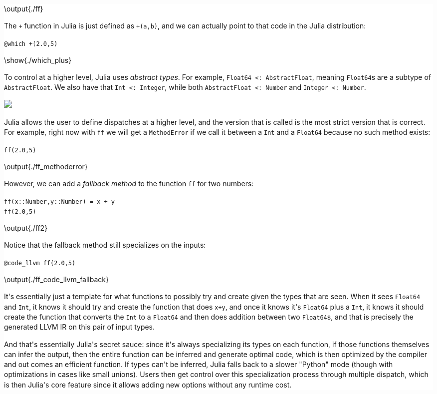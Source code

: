 \output{./ff}

The `+` function in Julia is just defined as `+(a,b)`, and we can actually
point to that code in the Julia distribution:

```julia:./which_plus
@which +(2.0,5)
```

\show{./which_plus}

To control at a higher level, Julia uses *abstract types*. For example,
`Float64 <: AbstractFloat`, meaning `Float64`s are a subtype of `AbstractFloat`.
We also have that `Int <: Integer`, while both `AbstractFloat <: Number` and
`Integer <: Number`.

![](https://upload.wikimedia.org/wikipedia/commons/thumb/4/40/Type-hierarchy-for-julia-numbers.png/800px-Type-hierarchy-for-julia-numbers.png)

Julia allows the user to define dispatches at a higher level, and the version
that is called is the most strict version that is correct. For example, right
now with `ff` we will get a `MethodError` if we call it between a `Int` and a
`Float64` because no such method exists:

```julia:./ff_methoderror
ff(2.0,5)
```

\output{./ff_methoderror}

However, we can add a *fallback method* to the function `ff` for two numbers:

```julia:./ff2
ff(x::Number,y::Number) = x + y
ff(2.0,5)
```

\output{./ff2}

Notice that the fallback method still specializes on the inputs:

```julia:./ff_code_llvm_fallback
@code_llvm ff(2.0,5)
```

\output{./ff_code_llvm_fallback}

It's essentially just a template for what functions to possibly try and create
given the types that are seen. When it sees `Float64` and `Int`, it knows it
should try and create the function that does `x+y`, and once it knows it's
`Float64` plus a `Int`, it knows it should create the function that converts the
`Int` to a `Float64` and then does addition between two `Float64`s, and that
is precisely the generated LLVM IR on this pair of input types.

And that's essentially Julia's secret sauce: since it's always specializing its
types on each function, if those functions themselves can infer the output, then
the entire function can be inferred and generate optimal code, which is then
optimized by the compiler and out comes an efficient function. If types can't
be inferred, Julia falls back to a slower "Python" mode (though with
optimizations in cases like small unions). Users then get control over this
specialization process through multiple dispatch, which is then Julia's
core feature since it allows adding new options without any runtime cost.
